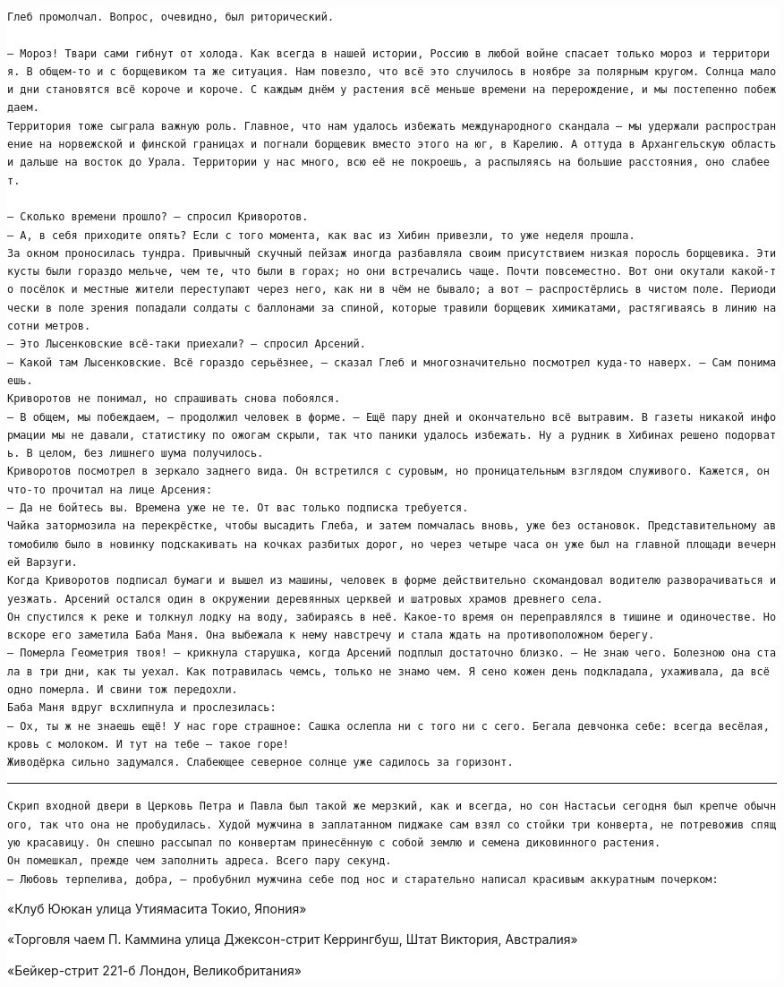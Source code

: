 	Глеб промолчал. Вопрос, очевидно, был риторический.

	— Мороз! Твари сами гибнут от холода. Как всегда в нашей истории, Россию в любой войне спасает только мороз и территория. В общем-то и с борщевиком та же ситуация. Нам повезло, что всё это случилось в ноябре за полярным кругом. Солнца мало и дни становятся всё короче и короче. С каждым днём у растения всё меньше времени на перерождение, и мы постепенно побеждаем.
	Территория тоже сыграла важную роль. Главное, что нам удалось избежать международного скандала — мы удержали распространение на норвежской и финской границах и погнали борщевик вместо этого на юг, в Карелию. А оттуда в Архангельскую область и дальше на восток до Урала. Территории у нас много, всю её не покроешь, а распыляясь на большие расстояния, оно слабеет.

	— Сколько времени прошло? — спросил Криворотов.
	— А, в себя приходите опять? Если с того момента, как вас из Хибин привезли, то уже неделя прошла.
	За окном проносилась тундра. Привычный скучный пейзаж иногда разбавляла своим присутствием низкая поросль борщевика. Эти кусты были гораздо мельче, чем те, что были в горах; но они встречались чаще. Почти повсеместно. Вот они окутали какой-то посёлок и местные жители переступают через него, как ни в чём не бывало; а вот — распростёрлись в чистом поле. Периодически в поле зрения попадали солдаты с баллонами за спиной, которые травили борщевик химикатами, растягиваясь в линию на сотни метров.
	— Это Лысенковские всё-таки приехали? — спросил Арсений.
	— Какой там Лысенковские. Всё гораздо серьёзнее, — сказал Глеб и многозначительно посмотрел куда-то наверх. — Сам понимаешь.
	Криворотов не понимал, но спрашивать снова побоялся.
	— В общем, мы побеждаем, — продолжил человек в форме. — Ещё пару дней и окончательно всё вытравим. В газеты никакой информации мы не давали, статистику по ожогам скрыли, так что паники удалось избежать. Ну а рудник в Хибинах решено подорвать. В целом, без лишнего шума получилось.
	Криворотов посмотрел в зеркало заднего вида. Он встретился с суровым, но проницательным взглядом служивого. Кажется, он что-то прочитал на лице Арсения:
	— Да не бойтесь вы. Времена уже не те. От вас только подписка требуется.
	Чайка затормозила на перекрёстке, чтобы высадить Глеба, и затем помчалась вновь, уже без остановок. Представительному автомобилю было в новинку подскакивать на кочках разбитых дорог, но через четыре часа он уже был на главной площади вечерней Варзуги.
	Когда Криворотов подписал бумаги и вышел из машины, человек в форме действительно скомандовал водителю разворачиваться и уезжать. Арсений остался один в окружении деревянных церквей и шатровых храмов древнего села.
	Он спустился к реке и толкнул лодку на воду, забираясь в неё. Какое-то время он переправлялся в тишине и одиночестве. Но вскоре его заметила Баба Маня. Она выбежала к нему навстречу и стала ждать на противоположном берегу.
	— Померла Геометрия твоя! — крикнула старушка, когда Арсений подплыл достаточно близко. — Не знаю чего. Болезною она стала в три дни, как ты уехал. Как потравилась чемсь, только не знамо чем. Я сено кожен день подкладала, ухаживала, да всё одно померла. И свини тож передохли.
	Баба Маня вдруг всхлипнула и прослезилась:
	— Ох, ты ж не знаешь ещё! У нас горе страшное: Сашка ослепла ни с того ни с сего. Бегала девчонка себе: всегда весёлая, кровь с молоком. И тут на тебе — такое горе!
	Живодёрка сильно задумался. Слабеющее северное солнце уже садилось за горизонт.

***

	Скрип входной двери в Церковь Петра и Павла был такой же мерзкий, как и всегда, но сон Настасьи сегодня был крепче обычного, так что она не пробудилась. Худой мужчина в заплатанном пиджаке сам взял со стойки три конверта, не потревожив спящую красавицу. Он спешно рассыпал по конвертам принесённую с собой землю и семена диковинного растения.
	Он помешкал, прежде чем заполнить адреса. Всего пару секунд.
	— Любовь терпелива, добра, — пробубнил мужчина себе под нос и старательно написал красивым аккуратным почерком:

«Клуб Ююкан
улица Утиямасита
Токио, Япония»

«Торговля чаем П. Каммина
улица Джексон-стрит
Керрингбуш, Штат Виктория, Австралия»

«Бейкер-стрит 221-б
Лондон, Великобритания»
